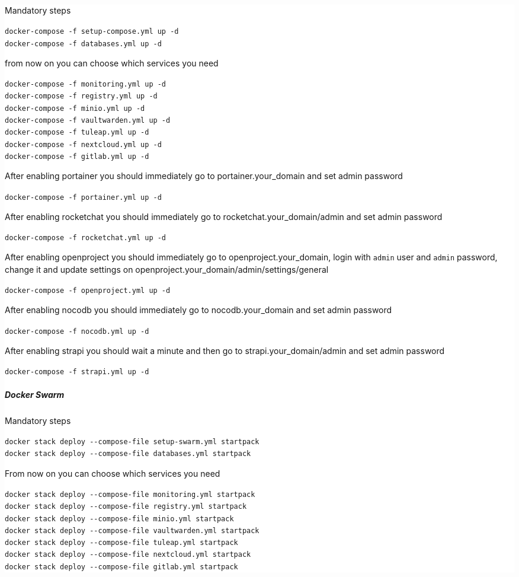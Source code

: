 Mandatory steps
```
docker-compose -f setup-compose.yml up -d
docker-compose -f databases.yml up -d
```

from now on you can choose which services you need
```
docker-compose -f monitoring.yml up -d
docker-compose -f registry.yml up -d
docker-compose -f minio.yml up -d
docker-compose -f vaultwarden.yml up -d
docker-compose -f tuleap.yml up -d
docker-compose -f nextcloud.yml up -d
docker-compose -f gitlab.yml up -d
```

After enabling portainer you should immediately go to portainer.your_domain and set admin password
```
docker-compose -f portainer.yml up -d
```

After enabling rocketchat you should immediately go to rocketchat.your_domain/admin and set admin password
```
docker-compose -f rocketchat.yml up -d
```

After enabling openproject you should immediately go to openproject.your_domain,
login with `admin` user and `admin` password, change it and update settings on
openproject.your_domain/admin/settings/general
```
docker-compose -f openproject.yml up -d
```

After enabling nocodb you should immediately go to nocodb.your_domain and set admin password
```
docker-compose -f nocodb.yml up -d
```

After enabling strapi you should wait a minute and then go to strapi.your_domain/admin and set admin password
```
docker-compose -f strapi.yml up -d
```

##### Docker Swarm

Mandatory steps
```
docker stack deploy --compose-file setup-swarm.yml startpack
docker stack deploy --compose-file databases.yml startpack
```

From now on you can choose which services you need
```
docker stack deploy --compose-file monitoring.yml startpack
docker stack deploy --compose-file registry.yml startpack
docker stack deploy --compose-file minio.yml startpack
docker stack deploy --compose-file vaultwarden.yml startpack
docker stack deploy --compose-file tuleap.yml startpack
docker stack deploy --compose-file nextcloud.yml startpack
docker stack deploy --compose-file gitlab.yml startpack
```
